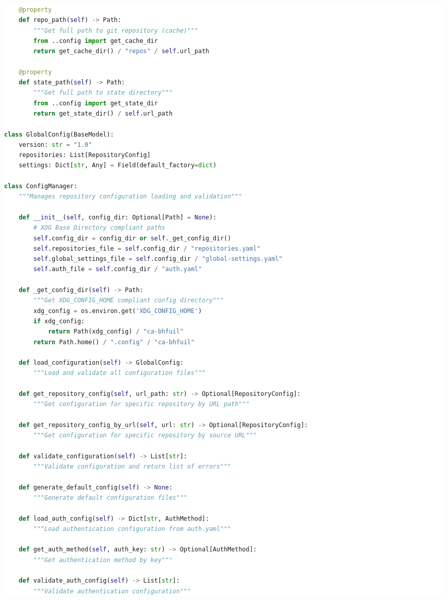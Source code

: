 ```python
    @property 
    def repo_path(self) -> Path:
        """Get full path to git repository (cache)"""
        from ..config import get_cache_dir
        return get_cache_dir() / "repos" / self.url_path
        
    @property
    def state_path(self) -> Path:
        """Get full path to state directory"""
        from ..config import get_state_dir
        return get_state_dir() / self.url_path

class GlobalConfig(BaseModel):
    version: str = "1.0"
    repositories: List[RepositoryConfig]
    settings: Dict[str, Any] = Field(default_factory=dict)

class ConfigManager:
    """Manages repository configuration loading and validation"""
    
    def __init__(self, config_dir: Optional[Path] = None):
        # XDG Base Directory compliant paths
        self.config_dir = config_dir or self._get_config_dir()
        self.repositories_file = self.config_dir / "repositories.yaml"
        self.global_settings_file = self.config_dir / "global-settings.yaml"
        self.auth_file = self.config_dir / "auth.yaml"
        
    def _get_config_dir(self) -> Path:
        """Get XDG_CONFIG_HOME compliant config directory"""
        xdg_config = os.environ.get('XDG_CONFIG_HOME')
        if xdg_config:
            return Path(xdg_config) / "ca-bhfuil"
        return Path.home() / ".config" / "ca-bhfuil"
    
    def load_configuration(self) -> GlobalConfig:
        """Load and validate all configuration files"""
        
    def get_repository_config(self, url_path: str) -> Optional[RepositoryConfig]:
        """Get configuration for specific repository by URL path"""
        
    def get_repository_config_by_url(self, url: str) -> Optional[RepositoryConfig]:
        """Get configuration for specific repository by source URL"""
        
    def validate_configuration(self) -> List[str]:
        """Validate configuration and return list of errors"""
        
    def generate_default_config(self) -> None:
        """Generate default configuration files"""
        
    def load_auth_config(self) -> Dict[str, AuthMethod]:
        """Load authentication configuration from auth.yaml"""
        
    def get_auth_method(self, auth_key: str) -> Optional[AuthMethod]:
        """Get authentication method by key"""
        
    def validate_auth_config(self) -> List[str]:
        """Validate authentication configuration"""
```
